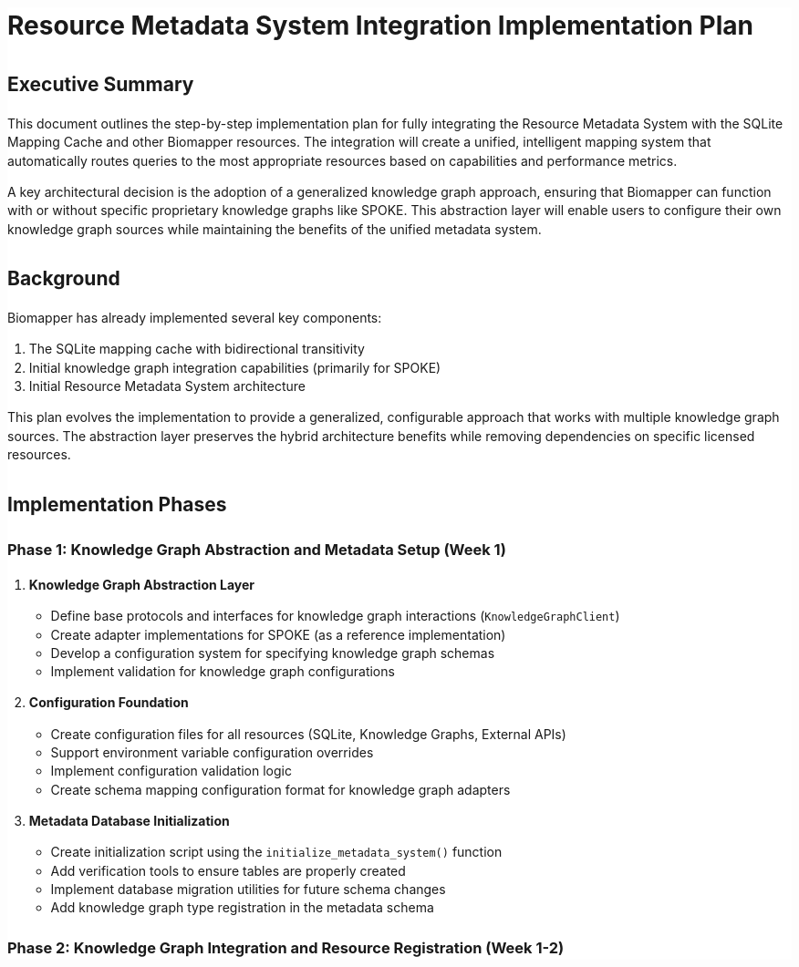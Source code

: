 # Resource Metadata System Integration Implementation Plan

## Executive Summary

This document outlines the step-by-step implementation plan for fully integrating the Resource Metadata System with the SQLite Mapping Cache and other Biomapper resources. The integration will create a unified, intelligent mapping system that automatically routes queries to the most appropriate resources based on capabilities and performance metrics.

A key architectural decision is the adoption of a generalized knowledge graph approach, ensuring that Biomapper can function with or without specific proprietary knowledge graphs like SPOKE. This abstraction layer will enable users to configure their own knowledge graph sources while maintaining the benefits of the unified metadata system.

## Background

Biomapper has already implemented several key components:
1. The SQLite mapping cache with bidirectional transitivity
2. Initial knowledge graph integration capabilities (primarily for SPOKE)
3. Initial Resource Metadata System architecture

This plan evolves the implementation to provide a generalized, configurable approach that works with multiple knowledge graph sources. The abstraction layer preserves the hybrid architecture benefits while removing dependencies on specific licensed resources.

## Implementation Phases

### Phase 1: Knowledge Graph Abstraction and Metadata Setup (Week 1)

1. **Knowledge Graph Abstraction Layer**
   - Define base protocols and interfaces for knowledge graph interactions (`KnowledgeGraphClient`)
   - Create adapter implementations for SPOKE (as a reference implementation)
   - Develop a configuration system for specifying knowledge graph schemas
   - Implement validation for knowledge graph configurations

2. **Configuration Foundation**
   - Create configuration files for all resources (SQLite, Knowledge Graphs, External APIs)
   - Support environment variable configuration overrides
   - Implement configuration validation logic
   - Create schema mapping configuration format for knowledge graph adapters

3. **Metadata Database Initialization**
   - Create initialization script using the `initialize_metadata_system()` function
   - Add verification tools to ensure tables are properly created
   - Implement database migration utilities for future schema changes
   - Add knowledge graph type registration in the metadata schema

### Phase 2: Knowledge Graph Integration and Resource Registration (Week 1-2)
